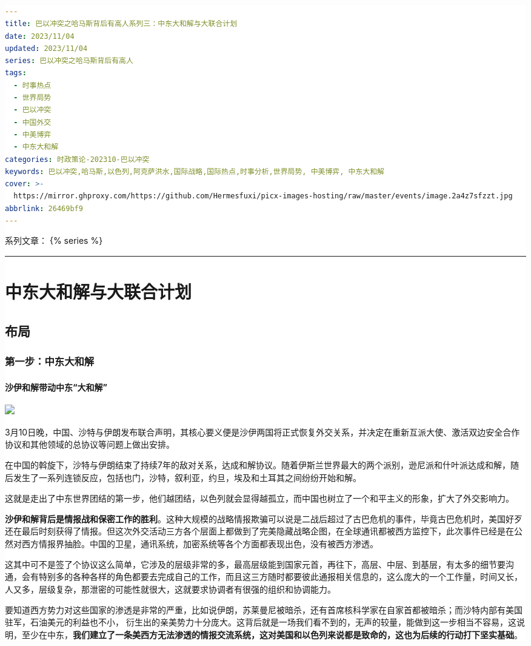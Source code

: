 ```yaml
---
title: 巴以冲突之哈马斯背后有高人系列三：中东大和解与大联合计划
date: 2023/11/04
updated: 2023/11/04
series: 巴以冲突之哈马斯背后有高人
tags:
  - 时事热点
  - 世界局势
  - 巴以冲突
  - 中国外交
  - 中美博弈
  - 中东大和解
categories: 时政策论-202310-巴以冲突
keywords: 巴以冲突,哈马斯,以色列,阿克萨洪水,国际战略,国际热点,时事分析,世界局势, 中美博弈, 中东大和解
cover: >-
  https://mirror.ghproxy.com/https://github.com/Hermesfuxi/picx-images-hosting/raw/master/events/image.2a4z7sfzzt.jpg
abbrlink: 26469bf9
---
```


系列文章：
{% series %}

---

# 中东大和解与大联合计划

## 布局

### 第一步：中东大和解

#### 沙伊和解带动中东“大和解”

![](https://mirror.ghproxy.com/https://github.com/Hermesfuxi/picx-images-hosting/raw/master/events/image.2a4z7sfzzt.jpg)

3月10日晚，中国、沙特与伊朗发布联合声明，其核心要义便是沙伊两国将正式恢复外交关系，并决定在重新互派大使、激活双边安全合作协议和其他领域的总协议等问题上做出安排。

在中国的斡旋下，沙特与伊朗结束了持续7年的敌对关系，达成和解协议。随着伊斯兰世界最大的两个派别，逊尼派和什叶派达成和解，随后发生了一系列连锁反应，包括也门，沙特，叙利亚，约旦，埃及和土耳其之间纷纷开始和解。

这就是走出了中东世界团结的第一步，他们越团结，以色列就会显得越孤立，而中国也树立了一个和平主义的形象，扩大了外交影响力。

**沙伊和解背后是情报战和保密工作的胜利**。这种大规模的战略情报欺骗可以说是二战后超过了古巴危机的事件，毕竟古巴危机时，美国好歹还在最后时刻获得了情报。但这次外交活动三方各个层面上都做到了完美隐藏战略企图，在全球通讯都被西方监控下，此次事件已经是在公然对西方情报界抽脸。中国的卫星，通讯系统，加密系统等各个方面都表现出色，没有被西方渗透。

这其中可不是签了个协议这么简单，它涉及的层级非常的多，最高层级能到国家元首，再往下，高层、中层、到基层，有太多的细节要沟通，会有特别多的各种各样的角色都要去完成自己的工作，而且这三方随时都要彼此通报相关信息的，这么庞大的一个工作量，时间又长，人又多，层级复杂，那泄密的可能性就很大，这就要求协调者有很强的组织和协调能力。

要知道西方势力对这些国家的渗透是非常的严重，比如说伊朗，苏莱曼尼被暗杀，还有首席核科学家在自家首都被暗杀；而沙特内部有美国驻军，石油美元的利益也不小， 衍生出的亲美势力十分庞大。这背后就是一场我们看不到的，无声的较量，能做到这一步相当不容易，这说明，至少在中东，**我们建立了一条美西方无法渗透的情报交流系统，这对美国和以色列来说都是致命的，这也为后续的行动打下坚实基础**。
